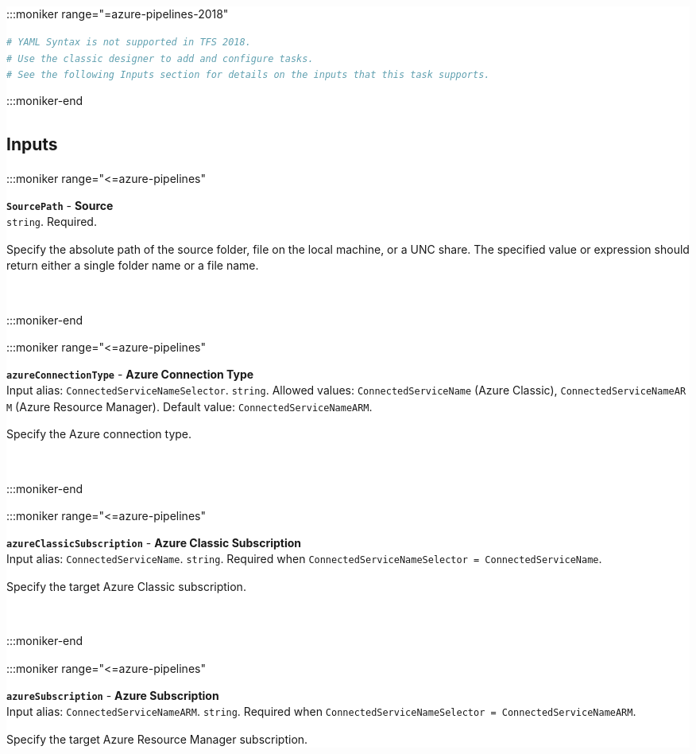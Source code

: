 :::moniker range="=azure-pipelines-2018"

```yaml
# YAML Syntax is not supported in TFS 2018.
# Use the classic designer to add and configure tasks.
# See the following Inputs section for details on the inputs that this task supports.
```

:::moniker-end



## Inputs


:::moniker range="<=azure-pipelines"

**`SourcePath`** - **Source**<br>
`string`. Required.<br>

Specify the absolute path of the source folder, file on the local machine, or a UNC share. The specified value or expression should return either a single folder name or a file name.

<br>

:::moniker-end


:::moniker range="<=azure-pipelines"

**`azureConnectionType`** - **Azure Connection Type**<br>
Input alias: `ConnectedServiceNameSelector`. `string`. Allowed values: `ConnectedServiceName` (Azure Classic), `ConnectedServiceNameARM` (Azure Resource Manager). Default value: `ConnectedServiceNameARM`.<br>

Specify the Azure connection type.

<br>

:::moniker-end


:::moniker range="<=azure-pipelines"

**`azureClassicSubscription`** - **Azure Classic Subscription**<br>
Input alias: `ConnectedServiceName`. `string`. Required when `ConnectedServiceNameSelector = ConnectedServiceName`.<br>

Specify the target Azure Classic subscription.

<br>

:::moniker-end


:::moniker range="<=azure-pipelines"

**`azureSubscription`** - **Azure Subscription**<br>
Input alias: `ConnectedServiceNameARM`. `string`. Required when `ConnectedServiceNameSelector = ConnectedServiceNameARM`.<br>

Specify the target Azure Resource Manager subscription.
